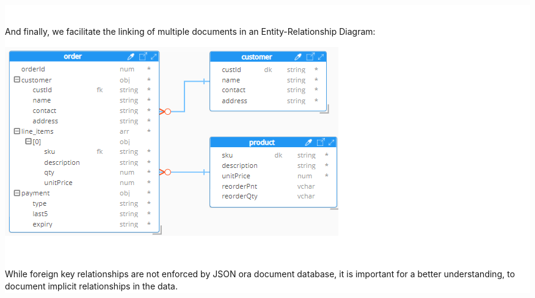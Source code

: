 &nbsp;

And finally, we facilitate the linking of multiple documents in an Entity-Relationship Diagram:

![Image](<lib/JSON%20multiple%20entity%20ERD.png>)

&nbsp;

While foreign key relationships are not enforced by JSON ora document database, it is important for a better understanding, to document implicit relationships in the data.

